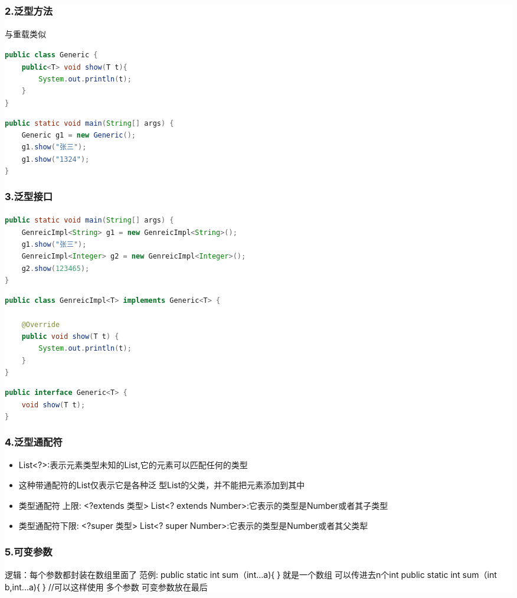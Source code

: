 ### 2.泛型方法
与重载类似
```Java
public class Generic {
    public<T> void show(T t){
        System.out.println(t);
    }
}
```

```Java
public static void main(String[] args) {
    Generic g1 = new Generic();
    g1.show("张三");
    g1.show("1324");
}
```
### 3.泛型接口

```Java
public static void main(String[] args) {
    GenreicImpl<String> g1 = new GenreicImpl<String>();
    g1.show("张三");
    GenreicImpl<Integer> g2 = new GenreicImpl<Integer>();
    g2.show(123465);
}
```

```Java
public class GenreicImpl<T> implements Generic<T> {

    @Override
    public void show(T t) {
        System.out.println(t);
    }
}
```

```Java
public interface Generic<T> {
    void show(T t);
}
```
### 4.泛型通配符

+ List<?>:表示元素类型未知的List,它的元素可以匹配任何的类型
+ 这种带通配符的List仅表示它是各种泛 型List的父类，并不能把元素添加到其中
+ 类型通配符 上限: <?extends 类型>  List<? extends Number>:它表示的类型是Number或者其子类型

+ 类型通配符下限: <?super 类型>  List<? super Number>:它表示的类型是Number或者其父类犁

### 5.可变参数
逻辑：每个参数都封装在数组里面了
范例: public static int sum（int...a){ }   就是一个数组 可以传进去n个int
public static int sum（int b,int...a){ } //可以这样使用  多个参数 可变参数放在最后  
